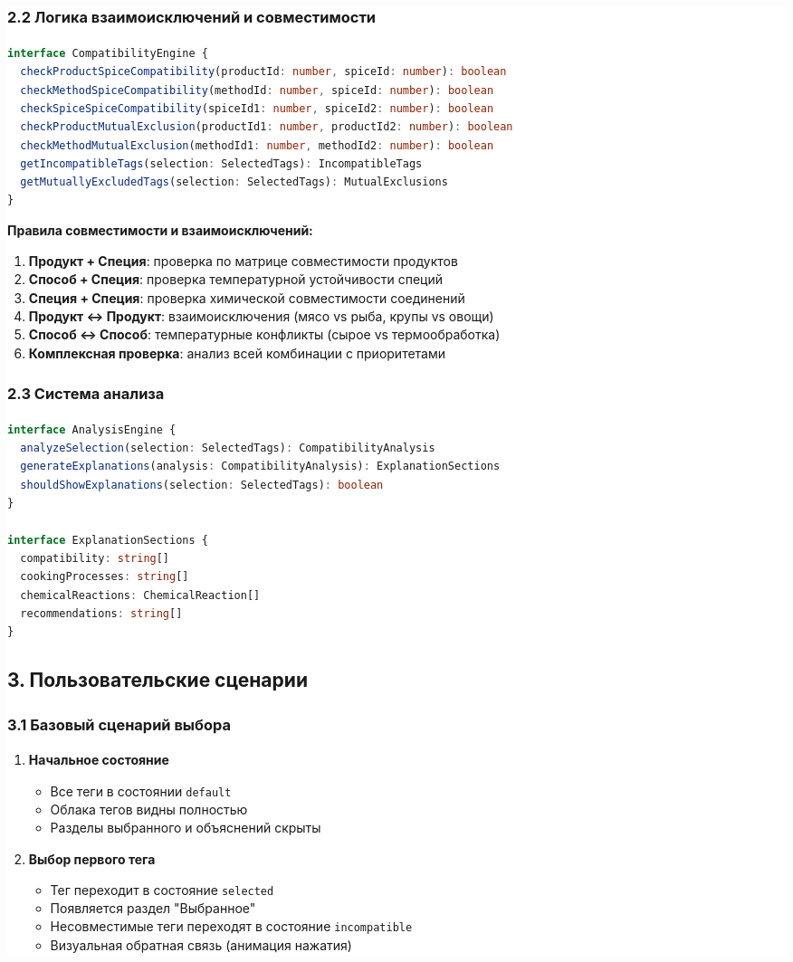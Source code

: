 ### 2.2 Логика взаимоисключений и совместимости

```typescript
interface CompatibilityEngine {
  checkProductSpiceCompatibility(productId: number, spiceId: number): boolean
  checkMethodSpiceCompatibility(methodId: number, spiceId: number): boolean
  checkSpiceSpiceCompatibility(spiceId1: number, spiceId2: number): boolean
  checkProductMutualExclusion(productId1: number, productId2: number): boolean
  checkMethodMutualExclusion(methodId1: number, methodId2: number): boolean
  getIncompatibleTags(selection: SelectedTags): IncompatibleTags
  getMutuallyExcludedTags(selection: SelectedTags): MutualExclusions
}
```

**Правила совместимости и взаимоисключений:**
1. **Продукт + Специя**: проверка по матрице совместимости продуктов
2. **Способ + Специя**: проверка температурной устойчивости специй
3. **Специя + Специя**: проверка химической совместимости соединений
4. **Продукт ↔ Продукт**: взаимоисключения (мясо vs рыба, крупы vs овощи)
5. **Способ ↔ Способ**: температурные конфликты (сырое vs термообработка)
6. **Комплексная проверка**: анализ всей комбинации с приоритетами

### 2.3 Система анализа

```typescript
interface AnalysisEngine {
  analyzeSelection(selection: SelectedTags): CompatibilityAnalysis
  generateExplanations(analysis: CompatibilityAnalysis): ExplanationSections
  shouldShowExplanations(selection: SelectedTags): boolean
}

interface ExplanationSections {
  compatibility: string[]
  cookingProcesses: string[]
  chemicalReactions: ChemicalReaction[]
  recommendations: string[]
}
```

## 3. Пользовательские сценарии

### 3.1 Базовый сценарий выбора

1. **Начальное состояние**
   - Все теги в состоянии `default`
   - Облака тегов видны полностью
   - Разделы выбранного и объяснений скрыты

2. **Выбор первого тега**
   - Тег переходит в состояние `selected`
   - Появляется раздел "Выбранное"
   - Несовместимые теги переходят в состояние `incompatible`
   - Визуальная обратная связь (анимация нажатия)
